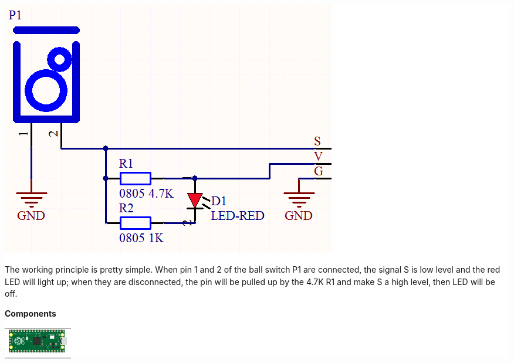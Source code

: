 ![](/media/7b5da31ecdd90419d5b3326eebdb14e7.png)

The working principle is pretty simple. When pin 1 and 2 of the ball
switch P1 are connected, the signal S is low level and the red LED will
light up; when they are disconnected, the pin will be pulled up by the
4.7K R1 and make S a high level, then LED will be off.

**Components**

<table>
<tbody>
<tr class="odd">
<td><img src="https://raw.githubusercontent.com/keyestudio/KS3023-Keyestudio-Raspberry-Pi-Pico-37-in-1-Sensor-Kit-Arduino/master/media/c4bec8956b5785f9b6c98b310e182d18.png" style="width:1.02986in;height:0.40833in" /></td>